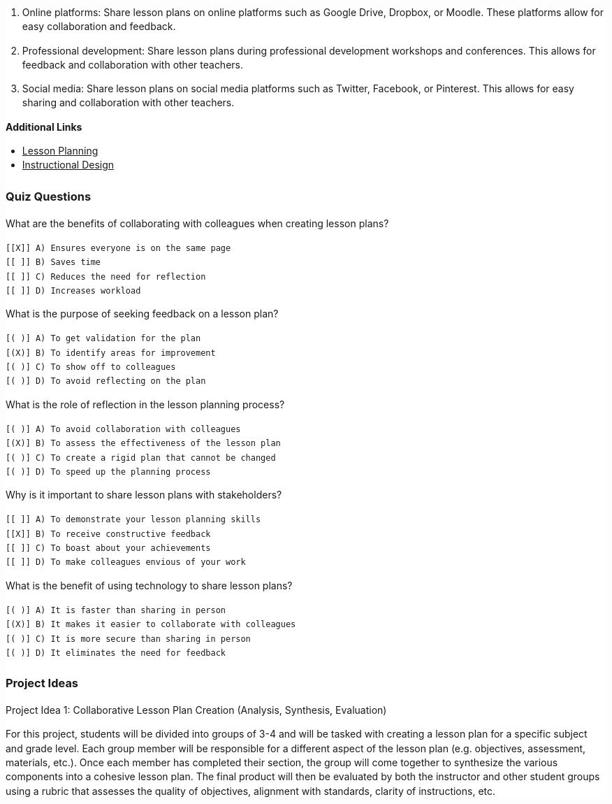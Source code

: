 1. Online platforms: Share lesson plans on online platforms such as Google Drive, Dropbox, or Moodle. These platforms allow for easy collaboration and feedback.

2. Professional development: Share lesson plans during professional development workshops and conferences. This allows for feedback and collaboration with other teachers.

3. Social media: Share lesson plans on social media platforms such as Twitter, Facebook, or Pinterest. This allows for easy sharing and collaboration with other teachers.

**Additional Links**

- [Lesson Planning](https://en.wikipedia.org/wiki/Lesson_plan)
- [Instructional Design](https://en.wikipedia.org/wiki/Instructional_design)

### Quiz Questions 

What are the benefits of collaborating with colleagues when creating lesson plans?

    [[X]] A) Ensures everyone is on the same page 
    [[ ]] B) Saves time 
    [[ ]] C) Reduces the need for reflection 
    [[ ]] D) Increases workload 

What is the purpose of seeking feedback on a lesson plan?

    [( )] A) To get validation for the plan 
    [(X)] B) To identify areas for improvement 
    [( )] C) To show off to colleagues 
    [( )] D) To avoid reflecting on the plan 

What is the role of reflection in the lesson planning process?

    [( )] A) To avoid collaboration with colleagues 
    [(X)] B) To assess the effectiveness of the lesson plan 
    [( )] C) To create a rigid plan that cannot be changed 
    [( )] D) To speed up the planning process 

Why is it important to share lesson plans with stakeholders?

    [[ ]] A) To demonstrate your lesson planning skills 
    [[X]] B) To receive constructive feedback 
    [[ ]] C) To boast about your achievements 
    [[ ]] D) To make colleagues envious of your work 

What is the benefit of using technology to share lesson plans?

    [( )] A) It is faster than sharing in person 
    [(X)] B) It makes it easier to collaborate with colleagues 
    [( )] C) It is more secure than sharing in person 
    [( )] D) It eliminates the need for feedback 


### Project Ideas 

Project Idea 1: Collaborative Lesson Plan Creation (Analysis, Synthesis, Evaluation)

For this project, students will be divided into groups of 3-4 and will be tasked with creating a lesson plan for a specific subject and grade level. Each group member will be responsible for a different aspect of the lesson plan (e.g. objectives, assessment, materials, etc.). Once each member has completed their section, the group will come together to synthesize the various components into a cohesive lesson plan. The final product will then be evaluated by both the instructor and other student groups using a rubric that assesses the quality of objectives, alignment with standards, clarity of instructions, etc.
